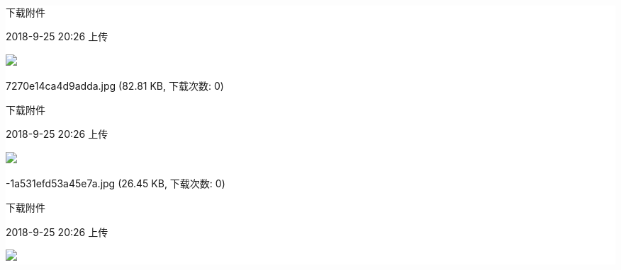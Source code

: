 


下载附件


2018-9-25 20:26 上传









<img src="https://img.saraba1st.com/forum/201809/25/202629caea2qeb6sj2aais.jpg" referrerpolicy="no-referrer">









7270e14ca4d9adda.jpg
(82.81 KB, 下载次数: 0)




下载附件


2018-9-25 20:26 上传









<img src="https://img.saraba1st.com/forum/201809/25/202629t7wjxbpwgbjvu7xj.jpg" referrerpolicy="no-referrer">









-1a531efd53a45e7a.jpg
(26.45 KB, 下载次数: 0)




下载附件


2018-9-25 20:26 上传









<img src="https://img.saraba1st.com/forum/201809/25/202628d1ogj0xkzl1193j2.jpg" referrerpolicy="no-referrer">



